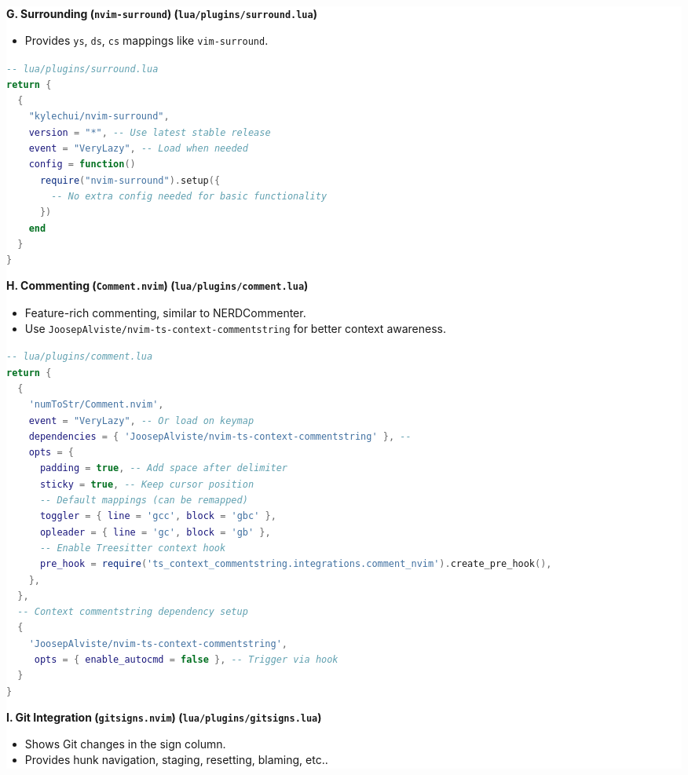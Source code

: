 **G. Surrounding (`nvim-surround`) (`lua/plugins/surround.lua`)**

* Provides `ys`, `ds`, `cs` mappings like `vim-surround`.

```lua
-- lua/plugins/surround.lua
return {
  {
    "kylechui/nvim-surround",
    version = "*", -- Use latest stable release 
    event = "VeryLazy", -- Load when needed 
    config = function()
      require("nvim-surround").setup({
        -- No extra config needed for basic functionality 
      })
    end
  }
}
```

**H. Commenting (`Comment.nvim`) (`lua/plugins/comment.lua`)**

* Feature-rich commenting, similar to NERDCommenter.
* Use `JoosepAlviste/nvim-ts-context-commentstring` for better context awareness.

```lua
-- lua/plugins/comment.lua
return {
  {
    'numToStr/Comment.nvim',
    event = "VeryLazy", -- Or load on keymap 
    dependencies = { 'JoosepAlviste/nvim-ts-context-commentstring' }, -- 
    opts = {
      padding = true, -- Add space after delimiter 
      sticky = true, -- Keep cursor position 
      -- Default mappings (can be remapped) 
      toggler = { line = 'gcc', block = 'gbc' },
      opleader = { line = 'gc', block = 'gb' },
      -- Enable Treesitter context hook 
      pre_hook = require('ts_context_commentstring.integrations.comment_nvim').create_pre_hook(),
    },
  },
  -- Context commentstring dependency setup
  {
    'JoosepAlviste/nvim-ts-context-commentstring',
     opts = { enable_autocmd = false }, -- Trigger via hook 
  }
}
```

**I. Git Integration (`gitsigns.nvim`) (`lua/plugins/gitsigns.lua`)**

* Shows Git changes in the sign column.
* Provides hunk navigation, staging, resetting, blaming, etc..
